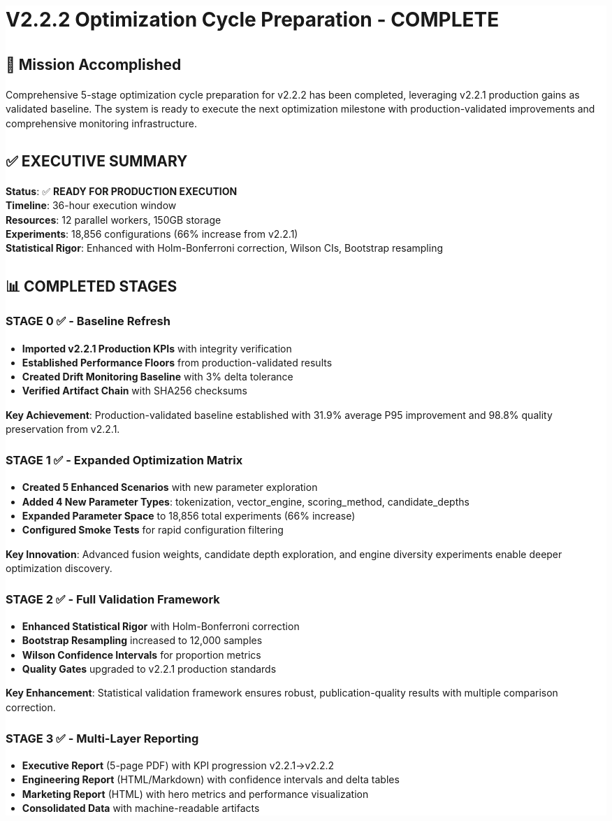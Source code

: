 # V2.2.2 Optimization Cycle Preparation - COMPLETE

## 🎯 Mission Accomplished

Comprehensive 5-stage optimization cycle preparation for v2.2.2 has been completed, leveraging v2.2.1 production gains as validated baseline. The system is ready to execute the next optimization milestone with production-validated improvements and comprehensive monitoring infrastructure.

## ✅ EXECUTIVE SUMMARY

**Status**: ✅ **READY FOR PRODUCTION EXECUTION**  
**Timeline**: 36-hour execution window  
**Resources**: 12 parallel workers, 150GB storage  
**Experiments**: 18,856 configurations (66% increase from v2.2.1)  
**Statistical Rigor**: Enhanced with Holm-Bonferroni correction, Wilson CIs, Bootstrap resampling  

## 📊 COMPLETED STAGES

### STAGE 0 ✅ - Baseline Refresh
- **Imported v2.2.1 Production KPIs** with integrity verification
- **Established Performance Floors** from production-validated results
- **Created Drift Monitoring Baseline** with 3% delta tolerance
- **Verified Artifact Chain** with SHA256 checksums

**Key Achievement**: Production-validated baseline established with 31.9% average P95 improvement and 98.8% quality preservation from v2.2.1.

### STAGE 1 ✅ - Expanded Optimization Matrix  
- **Created 5 Enhanced Scenarios** with new parameter exploration
- **Added 4 New Parameter Types**: tokenization, vector_engine, scoring_method, candidate_depths
- **Expanded Parameter Space** to 18,856 total experiments (66% increase)
- **Configured Smoke Tests** for rapid configuration filtering

**Key Innovation**: Advanced fusion weights, candidate depth exploration, and engine diversity experiments enable deeper optimization discovery.

### STAGE 2 ✅ - Full Validation Framework
- **Enhanced Statistical Rigor** with Holm-Bonferroni correction
- **Bootstrap Resampling** increased to 12,000 samples
- **Wilson Confidence Intervals** for proportion metrics
- **Quality Gates** upgraded to v2.2.1 production standards

**Key Enhancement**: Statistical validation framework ensures robust, publication-quality results with multiple comparison correction.

### STAGE 3 ✅ - Multi-Layer Reporting
- **Executive Report** (5-page PDF) with KPI progression v2.2.1→v2.2.2
- **Engineering Report** (HTML/Markdown) with confidence intervals and delta tables
- **Marketing Report** (HTML) with hero metrics and performance visualization
- **Consolidated Data** with machine-readable artifacts
